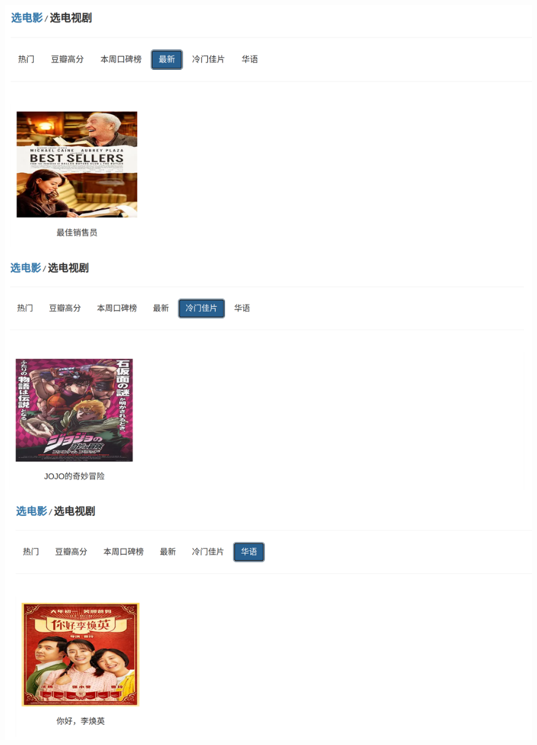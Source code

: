 ![image-20211228110313246](image-20211228110313246.png)

![image-20211228110330172](image-20211228110330172.png)

![image-20211228110351552](image-20211228110351552.png)